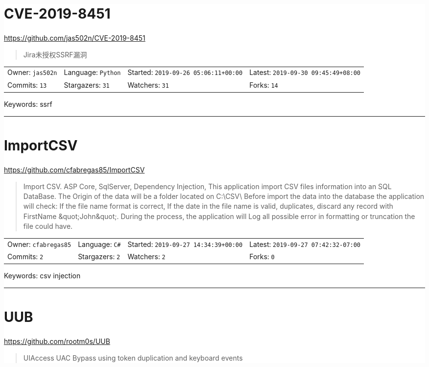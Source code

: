 # CVE-2019-8451

https://github.com/jas502n/CVE-2019-8451
<blockquote>
Jira未授权SSRF漏洞
</blockquote>

<table><tr>
<tr><td>Owner: <code>jas502n</code></td>
    <td>Language: <code>Python</code></td>
    <td>Started: <code>2019-09-26 05:06:11+00:00</code></td>
    <td>Latest: <code>2019-09-30 09:45:49+08:00</code></td></tr>
<tr><td>Commits: <code>13</code></td>
    <td>Stargazers: <code>31</code></td>
    <td>Watchers: <code>31</code></td>
    <td>Forks: <code>14</code></td></tr>
</table>
Keywords: ssrf

---

# ImportCSV

https://github.com/cfabregas85/ImportCSV
<blockquote>
Import CSV.   ASP Core, SqlServer,  Dependency Injection,  This application import CSV files information into an SQL DataBase. The Origin of the data will be a folder located on C:\CSV\  Before import the data into the database the application will check:  If the file name format is correct,  If the date in the file name is valid,  duplicates,  discard any record with FirstName &amp;quot;John&amp;quot;.  During the process, the application will Log all possible error in formatting or truncation the file could have.
</blockquote>

<table><tr>
<tr><td>Owner: <code>cfabregas85</code></td>
    <td>Language: <code>C#</code></td>
    <td>Started: <code>2019-09-27 14:34:39+00:00</code></td>
    <td>Latest: <code>2019-09-27 07:42:32-07:00</code></td></tr>
<tr><td>Commits: <code>2</code></td>
    <td>Stargazers: <code>2</code></td>
    <td>Watchers: <code>2</code></td>
    <td>Forks: <code>0</code></td></tr>
</table>
Keywords: csv injection

---

# UUB

https://github.com/rootm0s/UUB
<blockquote>
UIAccess UAC Bypass using token duplication and keyboard events
</blockquote>
